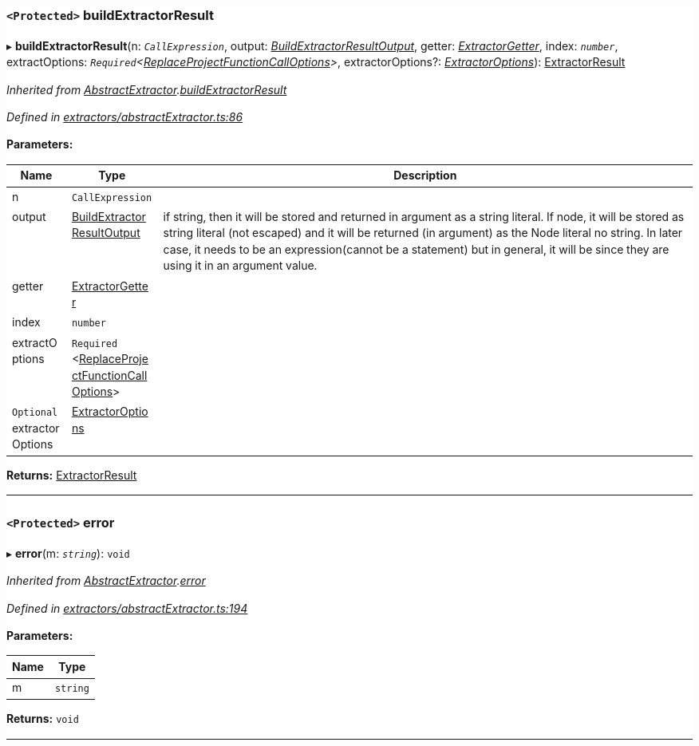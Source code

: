 ### `<Protected>` buildExtractorResult

▸ **buildExtractorResult**(n: *`CallExpression`*, output: *[BuildExtractorResultOutput](../modules/_extractors_abstractextractor_.md#buildextractorresultoutput)*, getter: *[ExtractorGetter](../modules/_types_.md#extractorgetter)*, index: *`number`*, extractOptions: *`Required`<[ReplaceProjectFunctionCallOptions](../interfaces/_types_.replaceprojectfunctioncalloptions.md)>*, extractorOptions?: *[ExtractorOptions](../interfaces/_types_.extractoroptions.md)*): [ExtractorResult](../interfaces/_types_.extractorresult.md)

*Inherited from [AbstractExtractor](_extractors_abstractextractor_.abstractextractor.md).[buildExtractorResult](_extractors_abstractextractor_.abstractextractor.md#buildextractorresult)*

*Defined in [extractors/abstractExtractor.ts:86](https://github.com/cancerberoSgx/typescript-poor-man-reflection/blob/34423be/src/extractors/abstractExtractor.ts#L86)*

**Parameters:**

| Name | Type | Description |
| ------ | ------ | ------ |
| n | `CallExpression` |
| output | [BuildExtractorResultOutput](../modules/_extractors_abstractextractor_.md#buildextractorresultoutput) |  if string, then it will be stored and returned in argument as a string literal. If node, it will be stored as string literal (not escaped) and it will be returned (in argument) as the Node literal no string. In later case, it needs to be an expression(cannot be a statement) but in general, it will be since they are using it in an argument value. |
| getter | [ExtractorGetter](../modules/_types_.md#extractorgetter) |
| index | `number` |
| extractOptions | `Required`<[ReplaceProjectFunctionCallOptions](../interfaces/_types_.replaceprojectfunctioncalloptions.md)> |
| `Optional` extractorOptions | [ExtractorOptions](../interfaces/_types_.extractoroptions.md) |

**Returns:** [ExtractorResult](../interfaces/_types_.extractorresult.md)

___
<a id="error"></a>

### `<Protected>` error

▸ **error**(m: *`string`*): `void`

*Inherited from [AbstractExtractor](_extractors_abstractextractor_.abstractextractor.md).[error](_extractors_abstractextractor_.abstractextractor.md#error)*

*Defined in [extractors/abstractExtractor.ts:194](https://github.com/cancerberoSgx/typescript-poor-man-reflection/blob/34423be/src/extractors/abstractExtractor.ts#L194)*

**Parameters:**

| Name | Type |
| ------ | ------ |
| m | `string` |

**Returns:** `void`

___
<a id="extract"></a>
